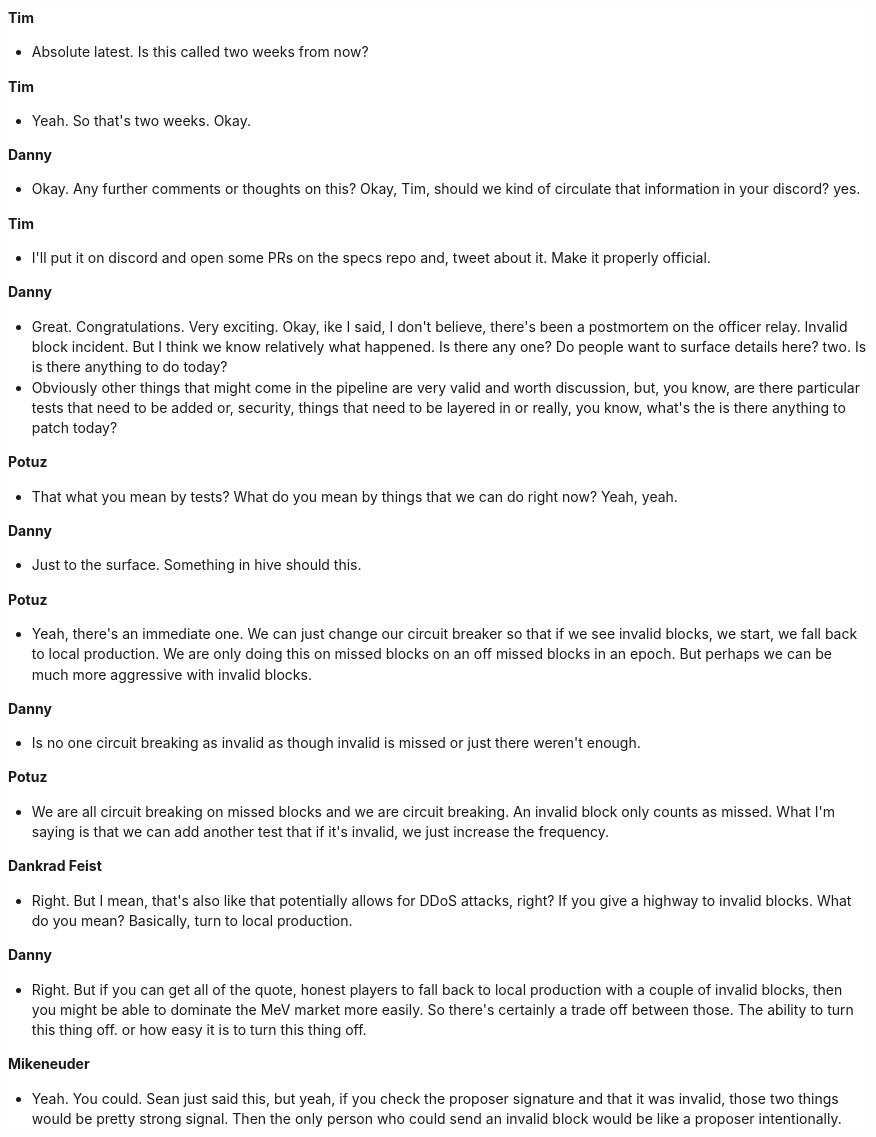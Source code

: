 **Tim**
* Absolute latest. Is this called two weeks from now? 


**Tim**
* Yeah. So that's two weeks. Okay. 

**Danny**
* Okay. Any further comments or thoughts on this? Okay, Tim, should we kind of circulate that information in your discord? yes. 

**Tim**
* I'll put it on discord and open some PRs on the specs repo and, tweet about it. Make it properly official. 

**Danny**
* Great. Congratulations. Very exciting. Okay, ike I said, I don't believe,  there's been a postmortem on the officer relay. Invalid block incident. But I think we know relatively what happened. Is there any one? Do people want to surface details here? two. Is is there anything to do today? 
* Obviously other things that might come in the pipeline are very valid and worth discussion, but, you know, are there particular tests that need to be added or, security, things that need to be layered in or really, you know, what's the is there anything to patch today? 

**Potuz**
* That what you mean by tests? What do you mean by things that we can do right now? Yeah, yeah. 

**Danny**
* Just to the surface. Something in hive should this. 

**Potuz**
* Yeah, there's an immediate one. We can just change our circuit breaker so that if we see invalid blocks, we start, we fall back to local production. We are only doing this on missed blocks on an off missed blocks in an epoch. But perhaps we can be much more aggressive with invalid blocks. 

**Danny**
* Is no one circuit breaking as invalid as though invalid is missed or just there weren't enough. 

**Potuz**
* We are all circuit breaking on missed blocks and we are circuit breaking. An invalid block only counts as missed. What I'm saying is that we can add another test that if it's invalid, we just increase the frequency. 

**Dankrad Feist**
* Right. But I mean, that's also like that potentially allows for DDoS attacks, right? If you give a highway to invalid blocks. What do you mean? Basically, turn to local production. 

**Danny**
* Right. But if you can get all of the quote, honest players to fall back to local production with a couple of invalid blocks, then you might be able to dominate the MeV market more easily. So there's certainly a trade off between those. The ability to turn this thing off. or how easy it is to turn this thing off. 

**Mikeneuder**
* Yeah. You could. Sean just said this, but yeah, if you check the proposer signature and that it was invalid, those two things would be pretty strong signal. Then the only person who could send an invalid block would be like a proposer intentionally. 
